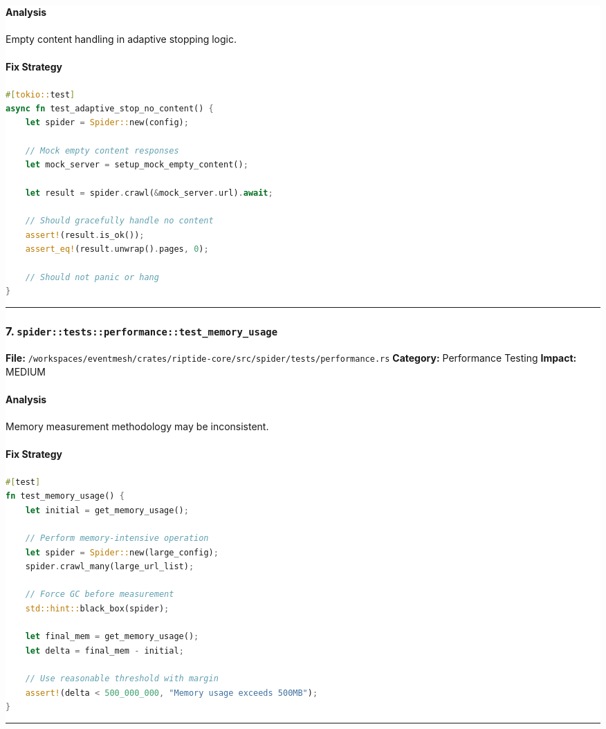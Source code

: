 #### Analysis
Empty content handling in adaptive stopping logic.

#### Fix Strategy
```rust
#[tokio::test]
async fn test_adaptive_stop_no_content() {
    let spider = Spider::new(config);

    // Mock empty content responses
    let mock_server = setup_mock_empty_content();

    let result = spider.crawl(&mock_server.url).await;

    // Should gracefully handle no content
    assert!(result.is_ok());
    assert_eq!(result.unwrap().pages, 0);

    // Should not panic or hang
}
```

---

### 7. `spider::tests::performance::test_memory_usage`
**File:** `/workspaces/eventmesh/crates/riptide-core/src/spider/tests/performance.rs`
**Category:** Performance Testing
**Impact:** MEDIUM

#### Analysis
Memory measurement methodology may be inconsistent.

#### Fix Strategy
```rust
#[test]
fn test_memory_usage() {
    let initial = get_memory_usage();

    // Perform memory-intensive operation
    let spider = Spider::new(large_config);
    spider.crawl_many(large_url_list);

    // Force GC before measurement
    std::hint::black_box(spider);

    let final_mem = get_memory_usage();
    let delta = final_mem - initial;

    // Use reasonable threshold with margin
    assert!(delta < 500_000_000, "Memory usage exceeds 500MB");
}
```

---